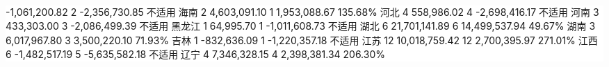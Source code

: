 -1,061,200.82
2
-2,356,730.85
不适用
海南
2
4,603,091.10
1
1,953,088.67
135.68%
河北
4
558,986.02
4
-2,698,416.17
不适用
河南
3
433,303.00
3
-2,086,499.39
不适用
黑龙江
1
64,995.70
1
-1,011,608.73
不适用
湖北
6
21,701,141.89
6
14,499,537.94
49.67%
湖南
3
6,017,967.80
3
3,500,220.10
71.93%
吉林
1
-832,636.09
1
-1,220,357.18
不适用
江苏
12
10,018,759.42
12
2,700,395.97
271.01%
江西
6
-1,482,517.19
5
-5,635,582.18
不适用
辽宁
4
7,346,328.15
4
2,398,381.34
206.30%